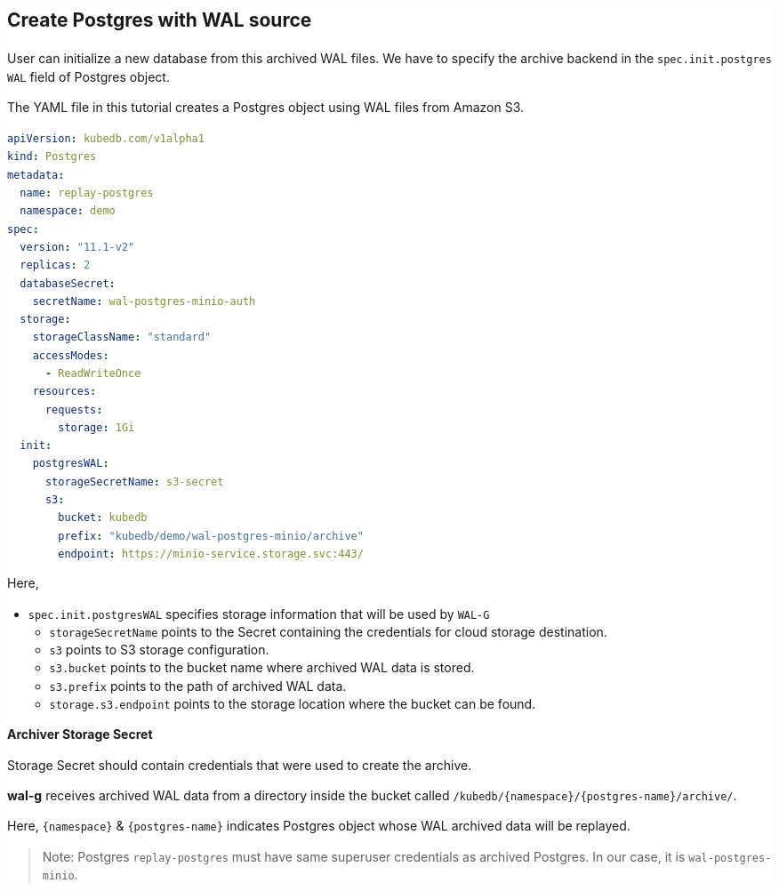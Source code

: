 ## Create Postgres with WAL source

User can initialize a new database from this archived WAL files. We have to specify the archive backend in the `spec.init.postgresWAL` field of Postgres object.

The YAML file in this tutorial creates a Postgres object using WAL files from Amazon S3.

```yaml
apiVersion: kubedb.com/v1alpha1
kind: Postgres
metadata:
  name: replay-postgres
  namespace: demo
spec:
  version: "11.1-v2"
  replicas: 2
  databaseSecret:
    secretName: wal-postgres-minio-auth
  storage:
    storageClassName: "standard"
    accessModes:
      - ReadWriteOnce
    resources:
      requests:
        storage: 1Gi
  init:
    postgresWAL:
      storageSecretName: s3-secret
      s3:
        bucket: kubedb
        prefix: "kubedb/demo/wal-postgres-minio/archive"
        endpoint: https://minio-service.storage.svc:443/
```

Here,

- `spec.init.postgresWAL` specifies storage information that will be used by `WAL-G`
  - `storageSecretName` points to the Secret containing the credentials for cloud storage destination.
  - `s3` points to S3 storage configuration.
  - `s3.bucket` points to the bucket name where archived WAL data is stored.
  - `s3.prefix` points to the path of archived WAL data.
  - `storage.s3.endpoint` points to the storage location where the bucket can be found.

**Archiver Storage Secret**

Storage Secret should contain credentials that were used to create the archive.

**wal-g** receives archived WAL data from a directory inside the bucket called `/kubedb/{namespace}/{postgres-name}/archive/`.

Here, `{namespace}` & `{postgres-name}` indicates Postgres object whose WAL archived data will be replayed.

> Note: Postgres `replay-postgres` must have same superuser credentials as archived Postgres. In our case, it is `wal-postgres-minio`.
